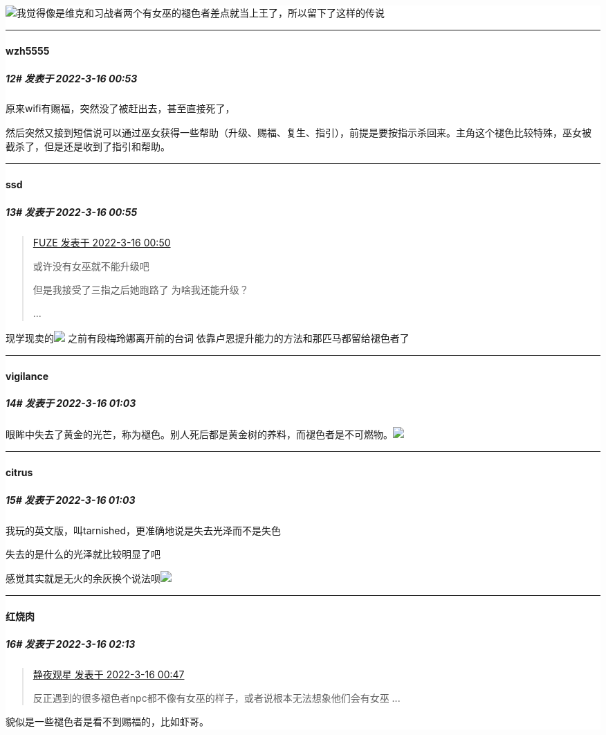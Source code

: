 <img src="https://static.saraba1st.com/image/smiley/face2017/067.png" referrerpolicy="no-referrer">我觉得像是维克和习战者两个有女巫的褪色者差点就当上王了，所以留下了这样的传说

*****

####  wzh5555  
##### 12#       发表于 2022-3-16 00:53

原来wifi有赐福，突然没了被赶出去，甚至直接死了，

然后突然又接到短信说可以通过巫女获得一些帮助（升级、赐福、复生、指引），前提是要按指示杀回来。主角这个褪色比较特殊，巫女被截杀了，但是还是收到了指引和帮助。

*****

####  ssd  
##### 13#       发表于 2022-3-16 00:55

<blockquote><a href="httphttps://bbs.saraba1st.com/2b/forum.php?mod=redirect&amp;goto=findpost&amp;pid=55059376&amp;ptid=2058136" target="_blank">FUZE 发表于 2022-3-16 00:50</a>

或许没有女巫就不能升级吧

但是我接受了三指之后她跑路了 为啥我还能升级？

 ...</blockquote>
现学现卖的<img src="https://static.saraba1st.com/image/smiley/face2017/067.png" referrerpolicy="no-referrer"> 之前有段梅玲娜离开前的台词 依靠卢恩提升能力的方法和那匹马都留给褪色者了

*****

####  vigilance  
##### 14#       发表于 2022-3-16 01:03

眼眸中失去了黄金的光芒，称为褪色。别人死后都是黄金树的养料，而褪色者是不可燃物。<img src="https://static.saraba1st.com/image/smiley/face2017/065.png" referrerpolicy="no-referrer">

*****

####  citrus  
##### 15#       发表于 2022-3-16 01:03

我玩的英文版，叫tarnished，更准确地说是失去光泽而不是失色

失去的是什么的光泽就比较明显了吧

感觉其实就是无火的余灰换个说法呗<img src="https://static.saraba1st.com/image/smiley/face2017/067.png" referrerpolicy="no-referrer">

*****

####  红烧肉  
##### 16#       发表于 2022-3-16 02:13

<blockquote><a href="httphttps://bbs.saraba1st.com/2b/forum.php?mod=redirect&amp;goto=findpost&amp;pid=55059362&amp;ptid=2058136" target="_blank">静夜观星 发表于 2022-3-16 00:47</a>

反正遇到的很多褪色者npc都不像有女巫的样子，或者说根本无法想象他们会有女巫 ...</blockquote>
貌似是一些褪色者是看不到赐福的，比如虾哥。
